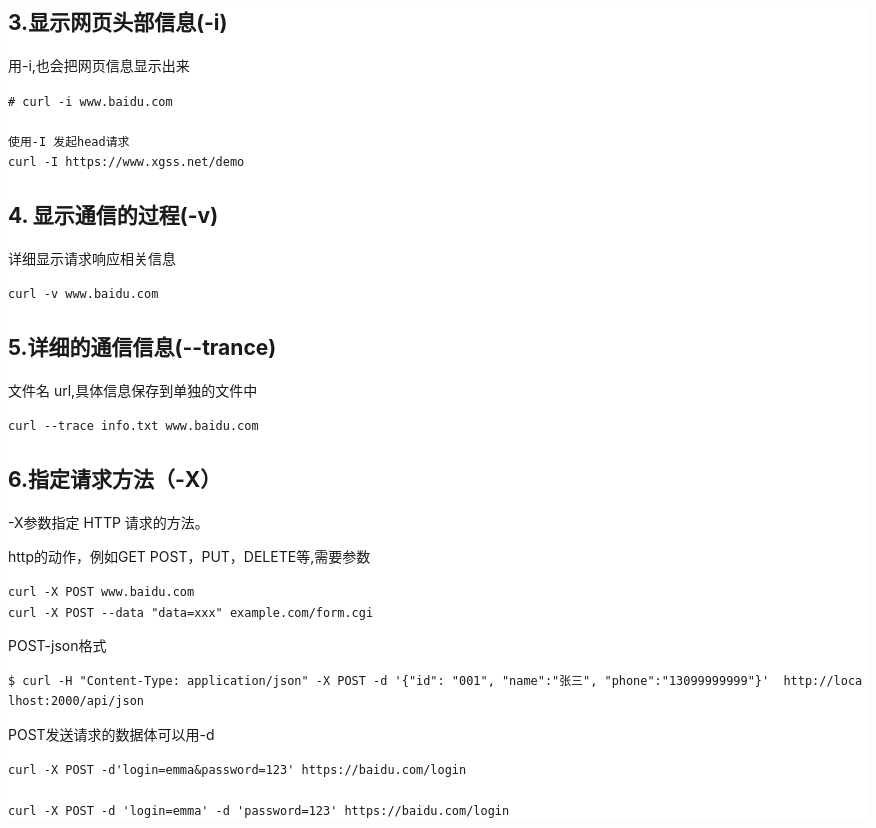 

## 3.显示网页头部信息(-i)

 用-i,也会把网页信息显示出来

```
# curl -i www.baidu.com

使用-I 发起head请求
curl -I https://www.xgss.net/demo

```



## 4. 显示通信的过程(-v)

详细显示请求响应相关信息

```
curl -v www.baidu.com
```



## 5.详细的通信信息(--trance) 

文件名 url,具体信息保存到单独的文件中

```
curl --trace info.txt www.baidu.com
```



## 6.指定请求方法（-X）

-X参数指定 HTTP 请求的方法。

http的动作，例如GET POST，PUT，DELETE等,需要参数

```
curl -X POST www.baidu.com
curl -X POST --data "data=xxx" example.com/form.cgi
```



POST-json格式

```
$ curl -H "Content-Type: application/json" -X POST -d '{"id": "001", "name":"张三", "phone":"13099999999"}'  http://localhost:2000/api/json
```



POST发送请求的数据体可以用-d

```
curl -X POST -d'login=emma&password=123' https://baidu.com/login

curl -X POST -d 'login=emma' -d 'password=123' https://baidu.com/login
```
